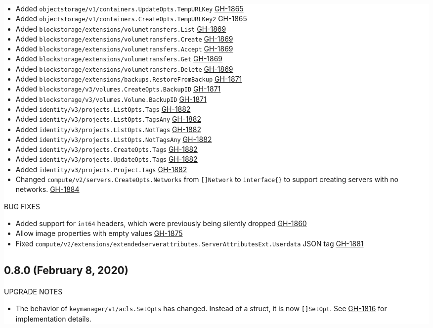 * Added `objectstorage/v1/containers.UpdateOpts.TempURLKey` [GH-1865](https://github.com/zoftdev/gophercloud/pull/1865)
* Added `objectstorage/v1/containers.CreateOpts.TempURLKey2` [GH-1865](https://github.com/zoftdev/gophercloud/pull/1865)
* Added `blockstorage/extensions/volumetransfers.List` [GH-1869](https://github.com/zoftdev/gophercloud/pull/1869)
* Added `blockstorage/extensions/volumetransfers.Create` [GH-1869](https://github.com/zoftdev/gophercloud/pull/1869)
* Added `blockstorage/extensions/volumetransfers.Accept` [GH-1869](https://github.com/zoftdev/gophercloud/pull/1869)
* Added `blockstorage/extensions/volumetransfers.Get` [GH-1869](https://github.com/zoftdev/gophercloud/pull/1869)
* Added `blockstorage/extensions/volumetransfers.Delete` [GH-1869](https://github.com/zoftdev/gophercloud/pull/1869)
* Added `blockstorage/extensions/backups.RestoreFromBackup` [GH-1871](https://github.com/zoftdev/gophercloud/pull/1871)
* Added `blockstorage/v3/volumes.CreateOpts.BackupID` [GH-1871](https://github.com/zoftdev/gophercloud/pull/1871)
* Added `blockstorage/v3/volumes.Volume.BackupID` [GH-1871](https://github.com/zoftdev/gophercloud/pull/1871)
* Added `identity/v3/projects.ListOpts.Tags` [GH-1882](https://github.com/zoftdev/gophercloud/pull/1882)
* Added `identity/v3/projects.ListOpts.TagsAny` [GH-1882](https://github.com/zoftdev/gophercloud/pull/1882)
* Added `identity/v3/projects.ListOpts.NotTags` [GH-1882](https://github.com/zoftdev/gophercloud/pull/1882)
* Added `identity/v3/projects.ListOpts.NotTagsAny` [GH-1882](https://github.com/zoftdev/gophercloud/pull/1882)
* Added `identity/v3/projects.CreateOpts.Tags` [GH-1882](https://github.com/zoftdev/gophercloud/pull/1882)
* Added `identity/v3/projects.UpdateOpts.Tags` [GH-1882](https://github.com/zoftdev/gophercloud/pull/1882)
* Added `identity/v3/projects.Project.Tags` [GH-1882](https://github.com/zoftdev/gophercloud/pull/1882)
* Changed `compute/v2/servers.CreateOpts.Networks` from `[]Network` to `interface{}` to support creating servers with no networks. [GH-1884](https://github.com/zoftdev/gophercloud/pull/1884)


BUG FIXES

* Added support for `int64` headers, which were previously being silently dropped [GH-1860](https://github.com/zoftdev/gophercloud/pull/1860)
* Allow image properties with empty values [GH-1875](https://github.com/zoftdev/gophercloud/pull/1875)
* Fixed `compute/v2/extensions/extendedserverattributes.ServerAttributesExt.Userdata` JSON tag [GH-1881](https://github.com/zoftdev/gophercloud/pull/1881)

## 0.8.0 (February 8, 2020)

UPGRADE NOTES

* The behavior of `keymanager/v1/acls.SetOpts` has changed. Instead of a struct, it is now `[]SetOpt`. See [GH-1816](https://github.com/zoftdev/gophercloud/pull/1816) for implementation details.

